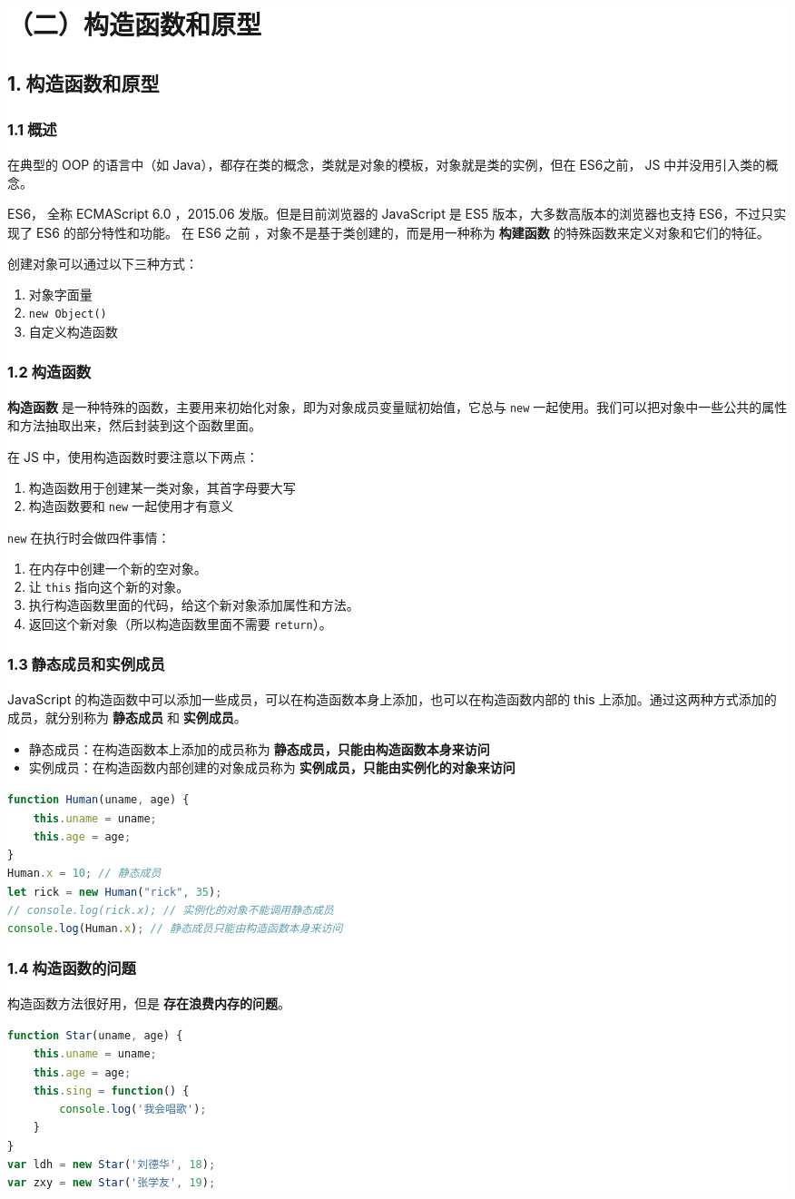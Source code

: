 # （二）构造函数和原型

## 1. 构造函数和原型

### 1.1 概述

在典型的 OOP 的语言中（如 Java），都存在类的概念，类就是对象的模板，对象就是类的实例，但在 ES6之前， JS 中并没用引入类的概念。  

ES6， 全称 ECMAScript 6.0 ，2015.06 发版。但是目前浏览器的 JavaScript 是 ES5 版本，大多数高版本的浏览器也支持 ES6，不过只实现了 ES6 的部分特性和功能。
在 ES6 之前 ，对象不是基于类创建的，而是用一种称为 **构建函数** 的特殊函数来定义对象和它们的特征。  

创建对象可以通过以下三种方式：
1. 对象字面量
2. `new Object()`
3. 自定义构造函数

### 1.2 构造函数

**构造函数** 是一种特殊的函数，主要用来初始化对象，即为对象成员变量赋初始值，它总与 `new` 一起使用。我们可以把对象中一些公共的属性和方法抽取出来，然后封装到这个函数里面。  

在 JS 中，使用构造函数时要注意以下两点：
1. 构造函数用于创建某一类对象，其首字母要大写
2. 构造函数要和 `new` 一起使用才有意义

`new` 在执行时会做四件事情：
1. 在内存中创建一个新的空对象。
2. 让 `this` 指向这个新的对象。
3. 执行构造函数里面的代码，给这个新对象添加属性和方法。
4. 返回这个新对象（所以构造函数里面不需要 `return`）。

### 1.3 静态成员和实例成员

JavaScript 的构造函数中可以添加一些成员，可以在构造函数本身上添加，也可以在构造函数内部的 this 上添加。通过这两种方式添加的成员，就分别称为 **静态成员** 和 **实例成员**。  
- 静态成员：在构造函数本上添加的成员称为 **静态成员，只能由构造函数本身来访问**
- 实例成员：在构造函数内部创建的对象成员称为 **实例成员，只能由实例化的对象来访问**

```js
function Human(uname, age) {
    this.uname = uname;
    this.age = age;
}
Human.x = 10; // 静态成员
let rick = new Human("rick", 35);
// console.log(rick.x); // 实例化的对象不能调用静态成员
console.log(Human.x); // 静态成员只能由构造函数本身来访问
```

### 1.4 构造函数的问题

构造函数方法很好用，但是 **存在浪费内存的问题**。

```js
function Star(uname, age) {
    this.uname = uname;
    this.age = age;
    this.sing = function() {
        console.log('我会唱歌');
    }
}
var ldh = new Star('刘德华', 18);
var zxy = new Star('张学友', 19);
```
